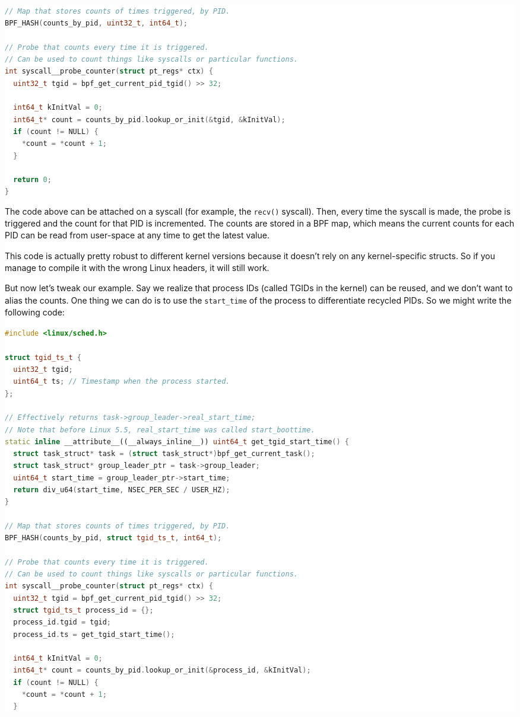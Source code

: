 ```cpp
// Map that stores counts of times triggered, by PID.
BPF_HASH(counts_by_pid, uint32_t, int64_t);

// Probe that counts every time it is triggered.
// Can be used to count things like syscalls or particular functions.
int syscall__probe_counter(struct pt_regs* ctx) {
  uint32_t tgid = bpf_get_current_pid_tgid() >> 32;

  int64_t kInitVal = 0;
  int64_t* count = counts_by_pid.lookup_or_init(&tgid, &kInitVal);
  if (count != NULL) {
	*count = *count + 1;
  }

  return 0;
}
```

The code above can be attached on a syscall (for example, the `recv()` syscall). Then, every time the syscall is made, the probe is triggered and the count for that PID is incremented. The counts are stored in a BPF map, which means the current counts for each PID can be read from user-space at any time to get the latest value.

This code is actually pretty robust to different kernel versions because it doesn’t rely on any kernel-specific structs. So if you manage to compile it with the wrong Linux headers, it will still work.

But now let’s tweak our example. Say we realize that process IDs (called TGIDs in the kernel) can be reused, and we don’t want to alias the counts. One thing we can do is to use the `start_time` of the process to differentiate recycled PIDs. So we might write the following code:

```cpp
#include <linux/sched.h>

struct tgid_ts_t {
  uint32_t tgid;
  uint64_t ts; // Timestamp when the process started.
};

// Effectively returns task->group_leader->real_start_time;
// Note that before Linux 5.5, real_start_time was called start_boottime.
static inline __attribute__((__always_inline__)) uint64_t get_tgid_start_time() {
  struct task_struct* task = (struct task_struct*)bpf_get_current_task();
  struct task_struct* group_leader_ptr = task->group_leader;
  uint64_t start_time = group_leader_ptr->start_time;
  return div_u64(start_time, NSEC_PER_SEC / USER_HZ);
}

// Map that stores counts of times triggered, by PID.
BPF_HASH(counts_by_pid, struct tgid_ts_t, int64_t);

// Probe that counts every time it is triggered.
// Can be used to count things like syscalls or particular functions.
int syscall__probe_counter(struct pt_regs* ctx) {
  uint32_t tgid = bpf_get_current_pid_tgid() >> 32;
  struct tgid_ts_t process_id = {};
  process_id.tgid = tgid;
  process_id.ts = get_tgid_start_time();

  int64_t kInitVal = 0;
  int64_t* count = counts_by_pid.lookup_or_init(&process_id, &kInitVal);
  if (count != NULL) {
	*count = *count + 1;
  }

```